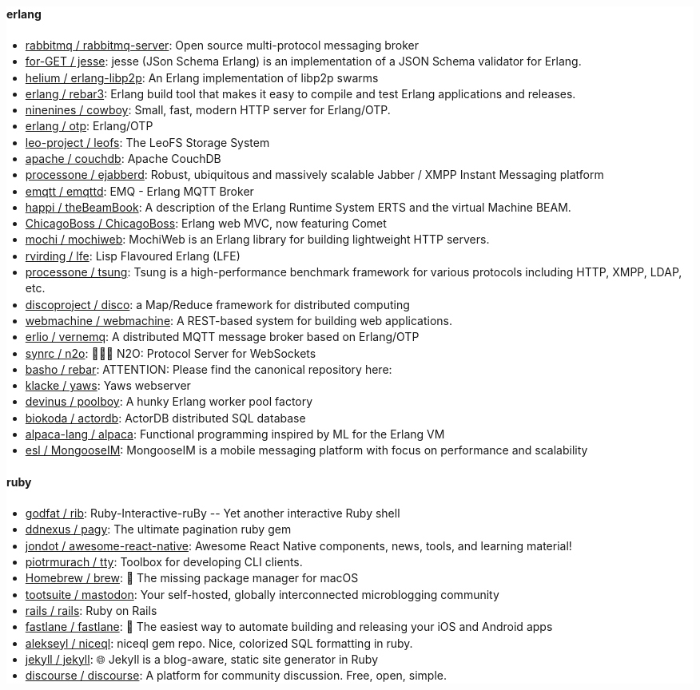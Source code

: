 #### erlang

* [rabbitmq / rabbitmq-server](https://github.com/rabbitmq/rabbitmq-server):  Open source multi-protocol messaging broker
* [for-GET / jesse](https://github.com/for-GET/jesse):  jesse (JSon Schema Erlang) is an implementation of a JSON Schema validator for Erlang.
* [helium / erlang-libp2p](https://github.com/helium/erlang-libp2p):  An Erlang implementation of libp2p swarms
* [erlang / rebar3](https://github.com/erlang/rebar3):  Erlang build tool that makes it easy to compile and test Erlang applications and releases.
* [ninenines / cowboy](https://github.com/ninenines/cowboy):  Small, fast, modern HTTP server for Erlang/OTP.
* [erlang / otp](https://github.com/erlang/otp):  Erlang/OTP
* [leo-project / leofs](https://github.com/leo-project/leofs):  The LeoFS Storage System
* [apache / couchdb](https://github.com/apache/couchdb):  Apache CouchDB
* [processone / ejabberd](https://github.com/processone/ejabberd):  Robust, ubiquitous and massively scalable Jabber / XMPP Instant Messaging platform
* [emqtt / emqttd](https://github.com/emqtt/emqttd):  EMQ - Erlang MQTT Broker
* [happi / theBeamBook](https://github.com/happi/theBeamBook):  A description of the Erlang Runtime System ERTS and the virtual Machine BEAM.
* [ChicagoBoss / ChicagoBoss](https://github.com/ChicagoBoss/ChicagoBoss):  Erlang web MVC, now featuring Comet
* [mochi / mochiweb](https://github.com/mochi/mochiweb):  MochiWeb is an Erlang library for building lightweight HTTP servers.
* [rvirding / lfe](https://github.com/rvirding/lfe):  Lisp Flavoured Erlang (LFE)
* [processone / tsung](https://github.com/processone/tsung):  Tsung is a high-performance benchmark framework for various protocols including HTTP, XMPP, LDAP, etc.
* [discoproject / disco](https://github.com/discoproject/disco):  a Map/Reduce framework for distributed computing
* [webmachine / webmachine](https://github.com/webmachine/webmachine):  A REST-based system for building web applications.
* [erlio / vernemq](https://github.com/erlio/vernemq):  A distributed MQTT message broker based on Erlang/OTP
* [synrc / n2o](https://github.com/synrc/n2o):  🔵🔵🔴 N2O: Protocol Server for WebSockets
* [basho / rebar](https://github.com/basho/rebar):  ATTENTION: Please find the canonical repository here:
* [klacke / yaws](https://github.com/klacke/yaws):  Yaws webserver
* [devinus / poolboy](https://github.com/devinus/poolboy):  A hunky Erlang worker pool factory
* [biokoda / actordb](https://github.com/biokoda/actordb):  ActorDB distributed SQL database
* [alpaca-lang / alpaca](https://github.com/alpaca-lang/alpaca):  Functional programming inspired by ML for the Erlang VM
* [esl / MongooseIM](https://github.com/esl/MongooseIM):  MongooseIM is a mobile messaging platform with focus on performance and scalability

#### ruby

* [godfat / rib](https://github.com/godfat/rib):  Ruby-Interactive-ruBy -- Yet another interactive Ruby shell
* [ddnexus / pagy](https://github.com/ddnexus/pagy):  The ultimate pagination ruby gem
* [jondot / awesome-react-native](https://github.com/jondot/awesome-react-native):  Awesome React Native components, news, tools, and learning material!
* [piotrmurach / tty](https://github.com/piotrmurach/tty):  Toolbox for developing CLI clients.
* [Homebrew / brew](https://github.com/Homebrew/brew):  🍺 The missing package manager for macOS
* [tootsuite / mastodon](https://github.com/tootsuite/mastodon):  Your self-hosted, globally interconnected microblogging community
* [rails / rails](https://github.com/rails/rails):  Ruby on Rails
* [fastlane / fastlane](https://github.com/fastlane/fastlane):  🚀 The easiest way to automate building and releasing your iOS and Android apps
* [alekseyl / niceql](https://github.com/alekseyl/niceql):  niceql gem repo. Nice, colorized SQL formatting in ruby.
* [jekyll / jekyll](https://github.com/jekyll/jekyll):  🌐 Jekyll is a blog-aware, static site generator in Ruby
* [discourse / discourse](https://github.com/discourse/discourse):  A platform for community discussion. Free, open, simple.